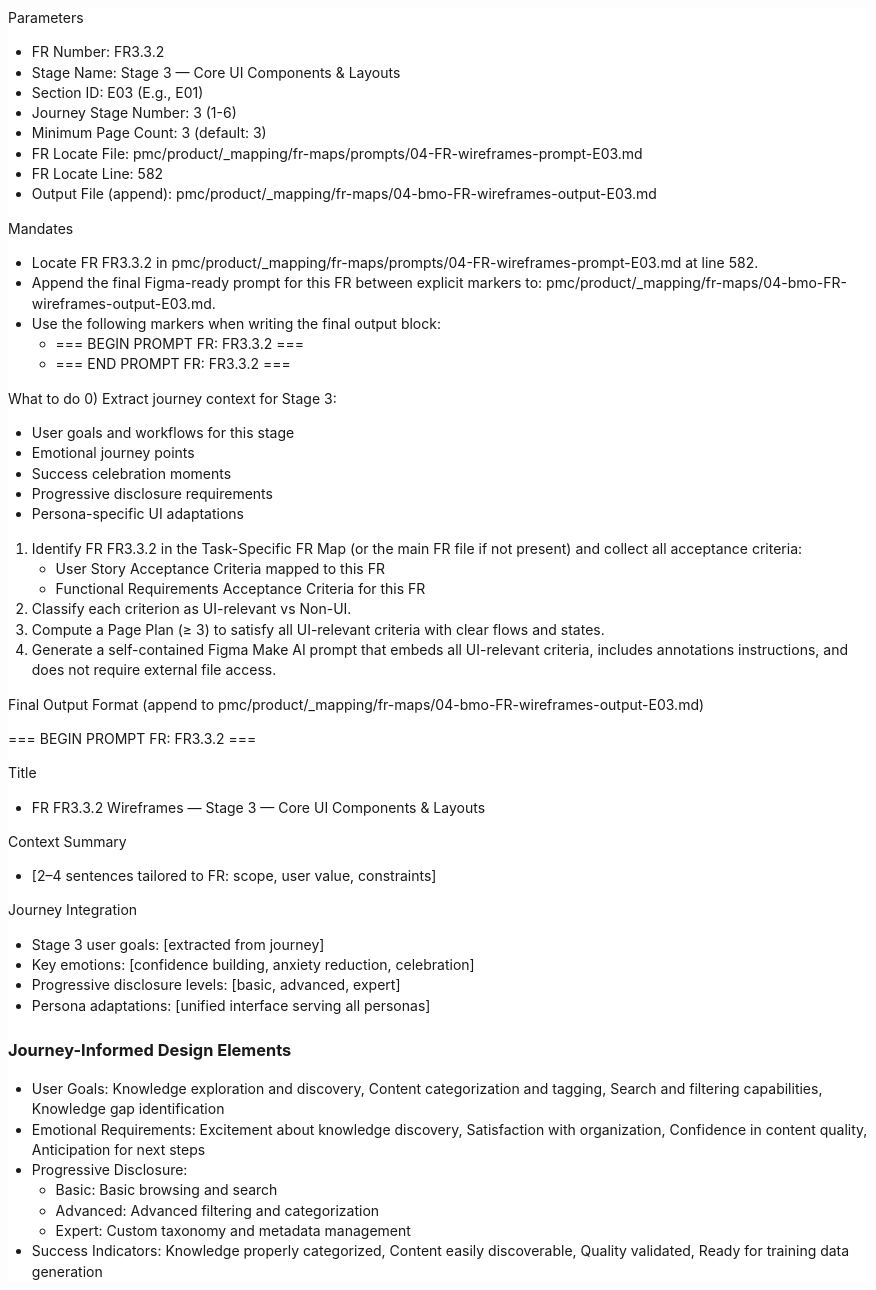 Parameters
- FR Number: FR3.3.2
- Stage Name: Stage 3 — Core UI Components & Layouts
- Section ID: E03 (E.g., E01)
- Journey Stage Number: 3 (1-6)
- Minimum Page Count: 3 (default: 3)
- FR Locate File: pmc/product/_mapping/fr-maps/prompts/04-FR-wireframes-prompt-E03.md
- FR Locate Line: 582
- Output File (append): pmc/product/_mapping/fr-maps/04-bmo-FR-wireframes-output-E03.md

Mandates
- Locate FR FR3.3.2 in pmc/product/_mapping/fr-maps/prompts/04-FR-wireframes-prompt-E03.md at line 582.
- Append the final Figma-ready prompt for this FR between explicit markers to: pmc/product/_mapping/fr-maps/04-bmo-FR-wireframes-output-E03.md.
- Use the following markers when writing the final output block:
  - === BEGIN PROMPT FR: FR3.3.2 ===
  - === END PROMPT FR: FR3.3.2 ===

What to do
0) Extract journey context for Stage 3:
   - User goals and workflows for this stage
   - Emotional journey points
   - Success celebration moments
   - Progressive disclosure requirements
   - Persona-specific UI adaptations
1) Identify FR FR3.3.2 in the Task-Specific FR Map (or the main FR file if not present) and collect all acceptance criteria:
   - User Story Acceptance Criteria mapped to this FR
   - Functional Requirements Acceptance Criteria for this FR
2) Classify each criterion as UI-relevant vs Non-UI.
3) Compute a Page Plan (≥ 3) to satisfy all UI-relevant criteria with clear flows and states.
4) Generate a self-contained Figma Make AI prompt that embeds all UI-relevant criteria, includes annotations instructions, and does not require external file access.

Final Output Format (append to pmc/product/_mapping/fr-maps/04-bmo-FR-wireframes-output-E03.md)

=== BEGIN PROMPT FR: FR3.3.2 ===

Title
- FR FR3.3.2 Wireframes — Stage 3 — Core UI Components & Layouts

Context Summary
- [2–4 sentences tailored to FR: scope, user value, constraints]

Journey Integration
- Stage 3 user goals: [extracted from journey]
- Key emotions: [confidence building, anxiety reduction, celebration]
- Progressive disclosure levels: [basic, advanced, expert]
- Persona adaptations: [unified interface serving all personas]



### Journey-Informed Design Elements
- User Goals: Knowledge exploration and discovery, Content categorization and tagging, Search and filtering capabilities, Knowledge gap identification
- Emotional Requirements: Excitement about knowledge discovery, Satisfaction with organization, Confidence in content quality, Anticipation for next steps
- Progressive Disclosure:
  * Basic: Basic browsing and search
  * Advanced: Advanced filtering and categorization
  * Expert: Custom taxonomy and metadata management
- Success Indicators: Knowledge properly categorized, Content easily discoverable, Quality validated, Ready for training data generation
  